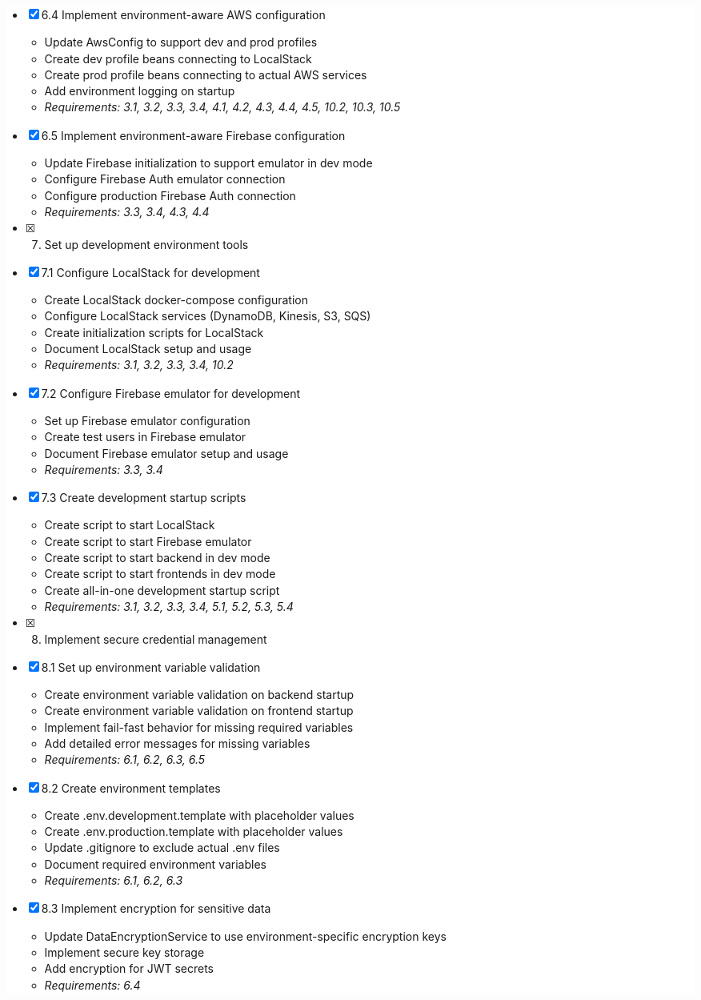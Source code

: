 - [x] 6.4 Implement environment-aware AWS configuration
  - Update AwsConfig to support dev and prod profiles
  - Create dev profile beans connecting to LocalStack
  - Create prod profile beans connecting to actual AWS services
  - Add environment logging on startup
  - _Requirements: 3.1, 3.2, 3.3, 3.4, 4.1, 4.2, 4.3, 4.4, 4.5, 10.2, 10.3, 10.5_

- [x] 6.5 Implement environment-aware Firebase configuration
  - Update Firebase initialization to support emulator in dev mode
  - Configure Firebase Auth emulator connection
  - Configure production Firebase Auth connection
  - _Requirements: 3.3, 3.4, 4.3, 4.4_

- [x] 7. Set up development environment tools
- [x] 7.1 Configure LocalStack for development
  - Create LocalStack docker-compose configuration
  - Configure LocalStack services (DynamoDB, Kinesis, S3, SQS)
  - Create initialization scripts for LocalStack
  - Document LocalStack setup and usage
  - _Requirements: 3.1, 3.2, 3.3, 3.4, 10.2_

- [x] 7.2 Configure Firebase emulator for development
  - Set up Firebase emulator configuration
  - Create test users in Firebase emulator
  - Document Firebase emulator setup and usage
  - _Requirements: 3.3, 3.4_

- [x] 7.3 Create development startup scripts
  - Create script to start LocalStack
  - Create script to start Firebase emulator
  - Create script to start backend in dev mode
  - Create script to start frontends in dev mode
  - Create all-in-one development startup script
  - _Requirements: 3.1, 3.2, 3.3, 3.4, 5.1, 5.2, 5.3, 5.4_

- [x] 8. Implement secure credential management
- [x] 8.1 Set up environment variable validation
  - Create environment variable validation on backend startup
  - Create environment variable validation on frontend startup
  - Implement fail-fast behavior for missing required variables
  - Add detailed error messages for missing variables
  - _Requirements: 6.1, 6.2, 6.3, 6.5_

- [x] 8.2 Create environment templates
  - Create .env.development.template with placeholder values
  - Create .env.production.template with placeholder values
  - Update .gitignore to exclude actual .env files
  - Document required environment variables
  - _Requirements: 6.1, 6.2, 6.3_

- [x] 8.3 Implement encryption for sensitive data
  - Update DataEncryptionService to use environment-specific encryption keys
  - Implement secure key storage
  - Add encryption for JWT secrets
  - _Requirements: 6.4_
